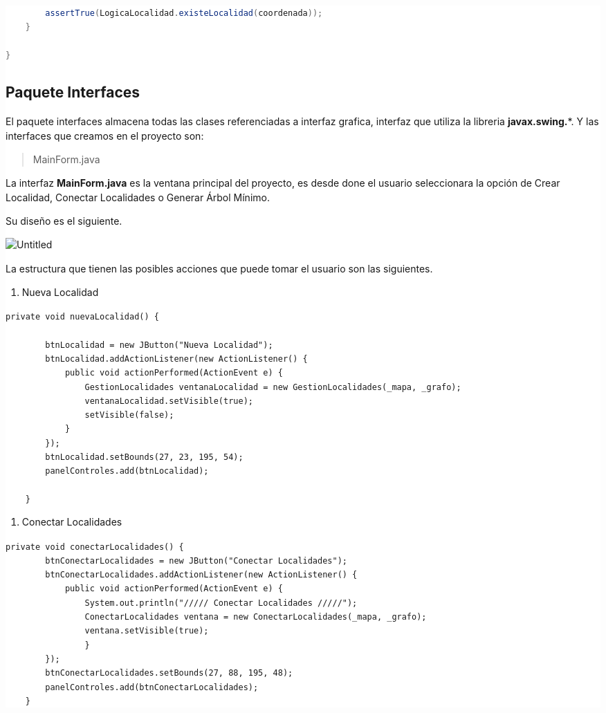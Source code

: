 ```java
		assertTrue(LogicaLocalidad.existeLocalidad(coordenada));
	}
	
}
```

## Paquete Interfaces

El paquete interfaces almacena todas las clases referenciadas a interfaz grafica, interfaz que utiliza la libreria ************************************javax.swing.*************************************. Y las interfaces que creamos en el proyecto son:

> MainForm.java
> 

 La interfaz **************************MainForm.java************************** es la ventana principal del proyecto, es desde done el usuario seleccionara la opción de Crear Localidad, Conectar Localidades o  Generar Árbol Mínimo.

Su diseño es el siguiente.

![Untitled](Trabajo%20Practico%202%2018fb63b760d949fabe24c6550f6bc5b5/Untitled.png)

La estructura que tienen las posibles acciones que puede tomar el usuario son las siguientes.

1. Nueva Localidad

```
private void nuevaLocalidad() {
		
		btnLocalidad = new JButton("Nueva Localidad");
		btnLocalidad.addActionListener(new ActionListener() {
			public void actionPerformed(ActionEvent e) {
				GestionLocalidades ventanaLocalidad = new GestionLocalidades(_mapa, _grafo);
				ventanaLocalidad.setVisible(true);
				setVisible(false);
			}
		});
		btnLocalidad.setBounds(27, 23, 195, 54);
		panelControles.add(btnLocalidad);
		
	}
```

1. Conectar Localidades

```
private void conectarLocalidades() {
		btnConectarLocalidades = new JButton("Conectar Localidades");
		btnConectarLocalidades.addActionListener(new ActionListener() {
			public void actionPerformed(ActionEvent e) {
				System.out.println("///// Conectar Localidades /////");
				ConectarLocalidades ventana = new ConectarLocalidades(_mapa, _grafo);
				ventana.setVisible(true);
				}
		});
		btnConectarLocalidades.setBounds(27, 88, 195, 48);
		panelControles.add(btnConectarLocalidades);
	}
```
